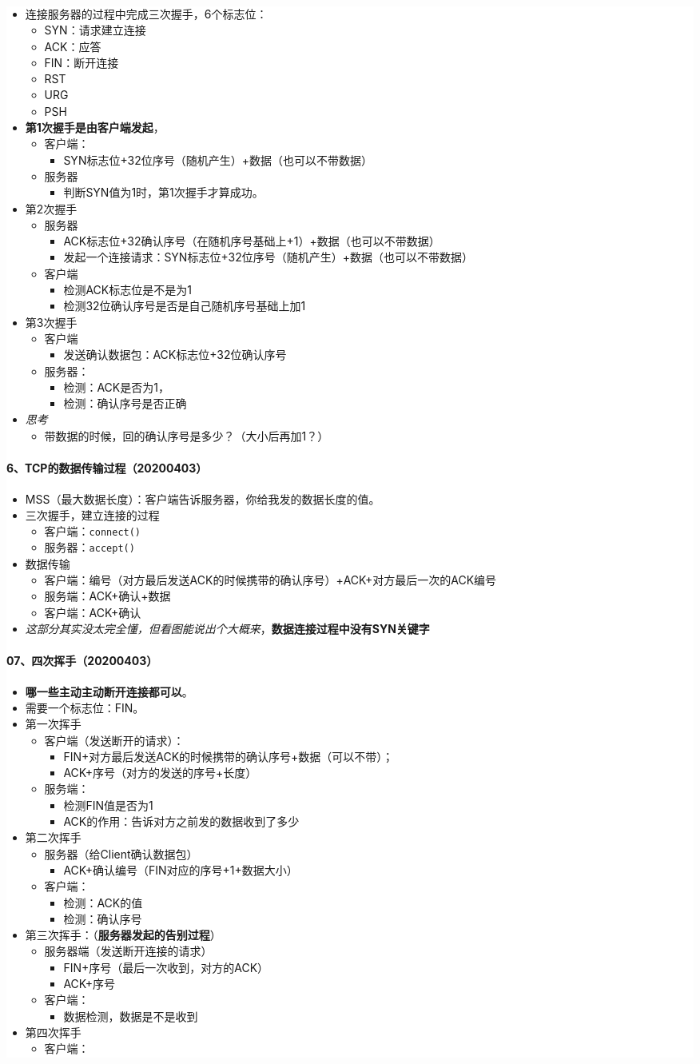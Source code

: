 + 连接服务器的过程中完成三次握手，6个标志位：
  + SYN：请求建立连接
  + ACK：应答
  + FIN：断开连接
  + RST
  + URG
  + PSH
+ **第1次握手是由客户端发起**，
  + 客户端：
    + SYN标志位+32位序号（随机产生）+数据（也可以不带数据）
  + 服务器
    + 判断SYN值为1时，第1次握手才算成功。
+ 第2次握手
  + 服务器
    + ACK标志位+32确认序号（在随机序号基础上+1）+数据（也可以不带数据）
    + 发起一个连接请求：SYN标志位+32位序号（随机产生）+数据（也可以不带数据）
  + 客户端
    + 检测ACK标志位是不是为1
    + 检测32位确认序号是否是自己随机序号基础上加1
+ 第3次握手
  + 客户端
    + 发送确认数据包：ACK标志位+32位确认序号
  + 服务器：
    + 检测：ACK是否为1，
    + 检测：确认序号是否正确
+ *思考*
  + 带数据的时候，回的确认序号是多少？（大小后再加1？）

#### 6、TCP的数据传输过程（20200403）

+ MSS（最大数据长度）：客户端告诉服务器，你给我发的数据长度的值。
+ 三次握手，建立连接的过程
  + 客户端：`connect()`
  + 服务器：`accept()`
+ 数据传输
  + 客户端：编号（对方最后发送ACK的时候携带的确认序号）+ACK+对方最后一次的ACK编号
  + 服务端：ACK+确认+数据
  + 客户端：ACK+确认
+ *这部分其实没太完全懂，但看图能说出个大概来*，**数据连接过程中没有SYN关键字**

#### 07、四次挥手（20200403）

+ **哪一些主动主动断开连接都可以**。
+ 需要一个标志位：FIN。
+ 第一次挥手
  + 客户端（发送断开的请求）：
    + FIN+对方最后发送ACK的时候携带的确认序号+数据（可以不带）；
    + ACK+序号（对方的发送的序号+长度）
  + 服务端：
    + 检测FIN值是否为1
    + ACK的作用：告诉对方之前发的数据收到了多少
+ 第二次挥手
  + 服务器（给Client确认数据包）
    + ACK+确认编号（FIN对应的序号+1+数据大小）
  + 客户端：
    + 检测：ACK的值
    + 检测：确认序号
+ 第三次挥手：（**服务器发起的告别过程**）
  + 服务器端（发送断开连接的请求）
    + FIN+序号（最后一次收到，对方的ACK）
    + ACK+序号
  + 客户端：
    + 数据检测，数据是不是收到
+ 第四次挥手
  + 客户端：